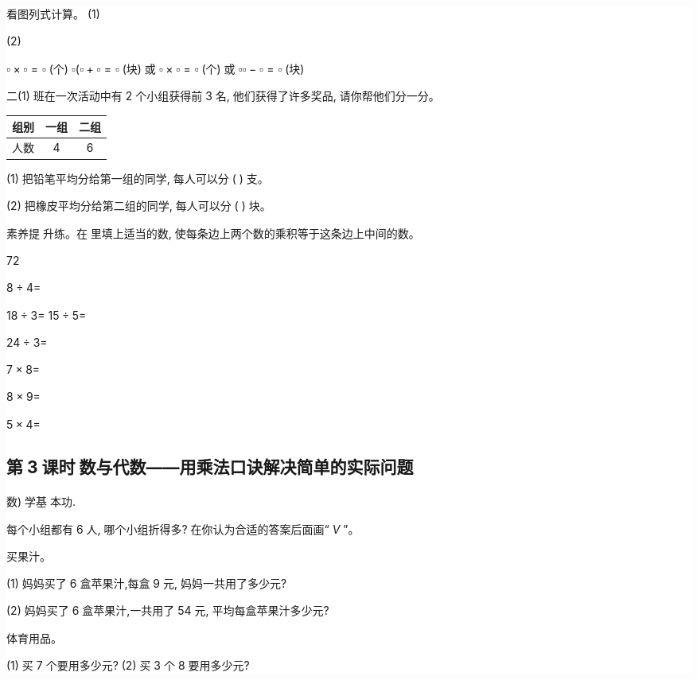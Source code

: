 看图列式计算。
(1)


(2)


$\square \times \square=\square$ (个)
$\square(\square+\square=\square$ (块)
或 $\square \times \square=\square$ (个)
或 $\square \square-\square=\square$ (块)

二(1) 班在一次活动中有 2 个小组获得前 3 名, 他们获得了许多奖品, 请你帮他们分一分。

| 组别 | 一组 | 二组 |
| :---: | :---: | :---: |
| 人数 | 4 | 6 |

(1) 把铅笔平均分给第一组的同学, 每人可以分 ( ) 支。



(2) 把橡皮平均分给第二组的同学, 每人可以分 ( ) 块。


素养提 升练。在 里填上适当的数, 使每条边上两个数的乘积等于这条边上中间的数。


72



$8 \div 4=$

$18 \div 3=$ $15 \div 5=$

$24 \div 3=$

$7 \times 8=$

$8 \times 9=$

$5 \times 4=$

## 第 3 课时 数与代数——用乘法口诀解决简单的实际问题

数) 学基 本功.

每个小组都有 6 人, 哪个小组折得多? 在你认为合适的答案后面画“ $V$ ”。



买果汁。

(1) 妈妈买了 6 盒苹果汁,每盒 9 元, 妈妈一共用了多少元?



(2) 妈妈买了 6 盒苹果汁,一共用了 54 元, 平均每盒苹果汁多少元?

体育用品。

(1) 买 7 个要用多少元?
(2) 买 3 个 8 要用多少元?
